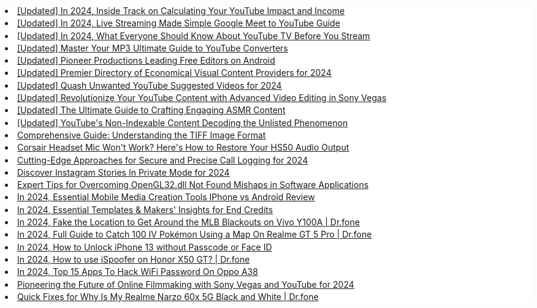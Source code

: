 <li><a href="https://youtube-tips.techidaily.com/ed-in-2024-inside-track-on-calculating-your-youtube-impact-and-income/"><u>[Updated] In 2024, Inside Track on Calculating Your YouTube Impact and Income</u></a></li>
<li><a href="https://youtube-tips.techidaily.com/ed-in-2024-live-streaming-made-simple-google-meet-to-youtube-guide/"><u>[Updated] In 2024, Live Streaming Made Simple  Google Meet to YouTube Guide</u></a></li>
<li><a href="https://youtube-tips.techidaily.com/ed-in-2024-what-everyone-should-know-about-youtube-tv-before-you-stream/"><u>[Updated] In 2024, What Everyone Should Know About YouTube TV Before You Stream</u></a></li>
<li><a href="https://youtube-tips.techidaily.com/ed-master-your-mp3-ultimate-guide-to-youtube-converters/"><u>[Updated] Master Your MP3  Ultimate Guide to YouTube Converters</u></a></li>
<li><a href="https://youtube-tips.techidaily.com/ed-pioneer-productions-leading-free-editors-on-android/"><u>[Updated] Pioneer Productions  Leading Free Editors on Android</u></a></li>
<li><a href="https://youtube-tips.techidaily.com/ed-premier-directory-of-economical-visual-content-providers-for-2024/"><u>[Updated] Premier Directory of Economical Visual Content Providers for 2024</u></a></li>
<li><a href="https://youtube-tips.techidaily.com/ed-quash-unwanted-youtube-suggested-videos-for-2024/"><u>[Updated] Quash Unwanted YouTube Suggested Videos for 2024</u></a></li>
<li><a href="https://youtube-tips.techidaily.com/ed-revolutionize-your-youtube-content-with-advanced-video-editing-in-sony-vegas/"><u>[Updated] Revolutionize Your YouTube Content with Advanced Video Editing in Sony Vegas</u></a></li>
<li><a href="https://youtube-tips.techidaily.com/ed-the-ultimate-guide-to-crafting-engaging-asmr-content/"><u>[Updated] The Ultimate Guide to Crafting Engaging ASMR Content</u></a></li>
<li><a href="https://youtube-tips.techidaily.com/ed-youtubes-non-indexable-content-decoding-the-unlisted-phenomenon/"><u>[Updated] YouTube's Non-Indexable Content  Decoding the Unlisted Phenomenon</u></a></li>
<li><a href="https://media-tips.techidaily.com/comprehensive-guide-understanding-the-tiff-image-format/"><u>Comprehensive Guide: Understanding the TIFF Image Format</u></a></li>
<li><a href="https://common-error.techidaily.com/corsair-headset-mic-wont-work-heres-how-to-restore-your-hs50-audio-output/"><u>Corsair Headset Mic Won't Work? Here's How to Restore Your HS50 Audio Output</u></a></li>
<li><a href="https://screen-capture.techidaily.com/cutting-edge-approaches-for-secure-and-precise-call-logging-for-2024/"><u>Cutting-Edge Approaches for Secure and Precise Call Logging for 2024</u></a></li>
<li><a href="https://instagram-video-files.techidaily.com/discover-instagram-stories-in-private-mode-for-2024/"><u>Discover Instagram Stories In Private Mode for 2024</u></a></li>
<li><a href="https://technical-tips.techidaily.com/expert-tips-for-overcoming-opengl32dll-not-found-mishaps-in-software-applications/"><u>Expert Tips for Overcoming OpenGL32.dll Not Found Mishaps in Software Applications</u></a></li>
<li><a href="https://youtube-tips.techidaily.com/24-essential-mobile-media-creation-tools-iphone-vs-android-review/"><u>In 2024, Essential Mobile Media Creation Tools  IPhone vs Android Review</u></a></li>
<li><a href="https://youtube-tips.techidaily.com/24-essential-templates-and-makers-insights-for-end-credits/"><u>In 2024, Essential Templates & Makers' Insights for End Credits</u></a></li>
<li><a href="https://review-topics.techidaily.com/in-2024-fake-the-location-to-get-around-the-mlb-blackouts-on-vivo-y100a-drfone-by-drfone-virtual-android/"><u>In 2024, Fake the Location to Get Around the MLB Blackouts on Vivo Y100A | Dr.fone</u></a></li>
<li><a href="https://pokemon-go-android.techidaily.com/in-2024-full-guide-to-catch-100-iv-pokemon-using-a-map-on-realme-gt-5-pro-drfone-by-drfone-virtual-android/"><u>In 2024, Full Guide to Catch 100 IV Pokémon Using a Map On Realme GT 5 Pro | Dr.fone</u></a></li>
<li><a href="https://ios-unlock.techidaily.com/in-2024-how-to-unlock-iphone-13-without-passcode-or-face-id-by-drfone-ios/"><u>In 2024, How to Unlock iPhone 13 without Passcode or Face ID</u></a></li>
<li><a href="https://pokemon-go-android.techidaily.com/in-2024-how-to-use-ispoofer-on-honor-x50-gt-drfone-by-drfone-virtual-android/"><u>In 2024, How to use iSpoofer on Honor X50 GT? | Dr.fone</u></a></li>
<li><a href="https://android-unlock.techidaily.com/in-2024-top-15-apps-to-hack-wifi-password-on-oppo-a38-by-drfone-android/"><u>In 2024, Top 15 Apps To Hack WiFi Password On Oppo A38</u></a></li>
<li><a href="https://youtube-tips.techidaily.com/ering-the-future-of-online-filmmaking-with-sony-vegas-and-youtube-for-2024/"><u>Pioneering the Future of Online Filmmaking with Sony Vegas and YouTube for 2024</u></a></li>
<li><a href="https://fix-guide.techidaily.com/quick-fixes-for-why-is-my-realme-narzo-60x-5g-black-and-white-drfone-by-drfone-fix-android-problems-fix-android-problems/"><u>Quick Fixes for Why Is My Realme Narzo 60x 5G Black and White | Dr.fone</u></a></li>